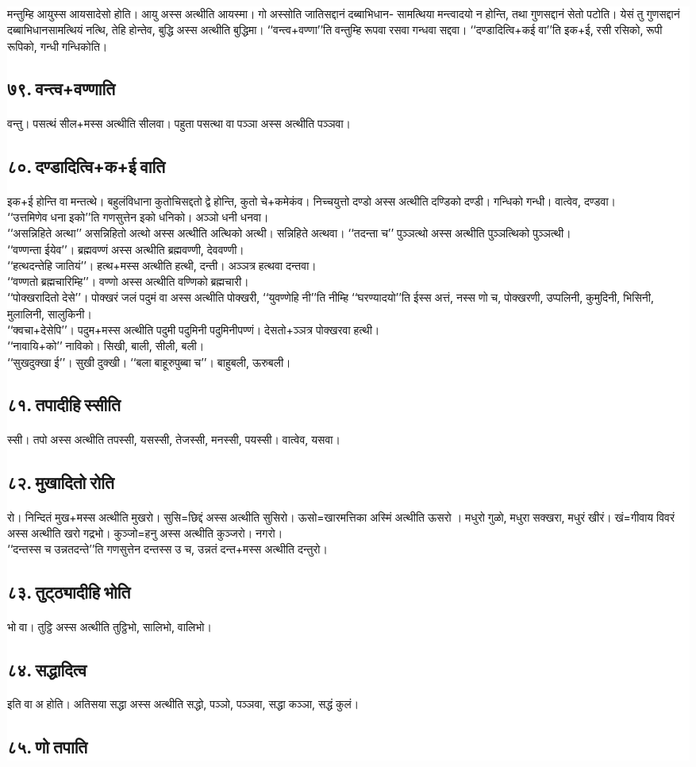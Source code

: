 मन्तुम्हि आयुस्स आयसादेसो होति। आयु अस्स अत्थीति आयस्मा। गो अस्सोति जातिसद्दानं दब्बाभिधान- सामत्थिया मन्त्वादयो न होन्ति, तथा गुणसद्दानं सेतो पटोति। येसं तु गुणसद्दानं दब्बाभिधानसामत्थियं नत्थि, तेहि होन्तेव, बुद्धि अस्स अत्थीति बुद्धिमा। ‘‘वन्त्व+वण्णा’’ति वन्तुम्हि रूपवा रसवा गन्धवा सद्दवा। ‘‘दण्डादित्वि+कई वा’’ति इक+ई, रसी रसिको, रूपी रूपिको, गन्धी गन्धिकोति।  


## ७९. वन्त्व+वण्णाति

वन्तु। पसत्थं सील+मस्स अत्थीति सीलवा। पहुता पसत्था वा पञ्ञा अस्स अत्थीति पञ्ञवा।  


## ८०. दण्डादित्वि+क+ई वाति

इक+ई होन्ति वा मन्तत्थे। बहुलंविधाना कुतोचिसद्दतो द्वे होन्ति, कुतो चे+कमेकंव। निच्चयुत्तो दण्डो अस्स अत्थीति दण्डिको दण्डी। गन्धिको गन्धी। वात्वेव, दण्डवा।  
‘‘उत्तमिणेव धना इको’’ति गणसुत्तेन इको धनिको। अञ्ञो धनी धनवा।  
‘‘असन्निहिते अत्था’’ असन्निहितो अत्थो अस्स अत्थीति अत्थिको अत्थी। सन्निहिते अत्थवा। ‘‘तदन्ता च’’ पुञ्ञत्थो अस्स अत्थीति पुञ्ञत्थिको पुञ्ञत्थी।  
‘‘वण्णन्ता ईयेव’’। ब्रह्मवण्णं अस्स अत्थीति ब्रह्मवण्णी, देववण्णी।  
‘‘हत्थदन्तेहि जातियं’’। हत्थ+मस्स अत्थीति हत्थी, दन्ती। अञ्ञत्र हत्थवा दन्तवा।  
‘‘वण्णतो ब्रह्मचारिम्हि’’। वण्णो अस्स अत्थीति वण्णिको ब्रह्मचारी।  
‘‘पोक्खरादितो देसे’’। पोक्खरं जलं पदुमं वा अस्स अत्थीति पोक्खरी, ‘‘युवण्णेहि नी’’ति नीम्हि ‘‘घरण्यादयो’’ति ईस्स अत्तं, नस्स णो च, पोक्खरणी, उप्पलिनी, कुमुदिनी, भिसिनी, मुलालिनी, सालुकिनी।  
‘‘क्वचा+देसेपि’’। पदुम+मस्स अत्थीति पदुमी पदुमिनी पदुमिनीपण्णं। देसतो+ञ्ञत्र पोक्खरवा हत्थी।  
‘‘नावायि+को’’ नाविको। सिखी, बाली, सीली, बली।  
‘‘सुखदुक्खा ई’’। सुखी दुक्खी। ‘‘बला बाहूरुपुब्बा च’’। बाहुबली, ऊरुबली।  


## ८१. तपादीहि स्सीति

स्सी। तपो अस्स अत्थीति तपस्सी, यसस्सी, तेजस्सी, मनस्सी, पयस्सी। वात्वेव, यसवा।  


## ८२. मुखादितो रोति

रो। निन्दितं मुख+मस्स अत्थीति मुखरो। सुसि=छिद्दं अस्स अत्थीति सुसिरो। ऊसो=खारमत्तिका अस्मिं अत्थीति ऊसरो । मधुरो गुळो, मधुरा सक्खरा, मधुरं खीरं। खं=गीवाय विवरं अस्स अत्थीति खरो गद्रभो। कुञ्जो=हनु अस्स अत्थीति कुञ्जरो। नगरो।  
‘‘दन्तस्स च उन्नतदन्ते’’ति गणसुत्तेन दन्तस्स उ च, उन्नतं दन्त+मस्स अत्थीति दन्तुरो।  


## ८३. तुट्ठ्यादीहि भोति

भो वा। तुट्ठि अस्स अत्थीति तुट्ठिभो, सालिभो, वालिभो।  


## ८४. सद्धादित्व

इति वा अ होति। अतिसया सद्धा अस्स अत्थीति सद्धो, पञ्ञो, पञ्ञवा, सद्धा कञ्ञा, सद्धं कुलं।  


## ८५. णो तपाति
